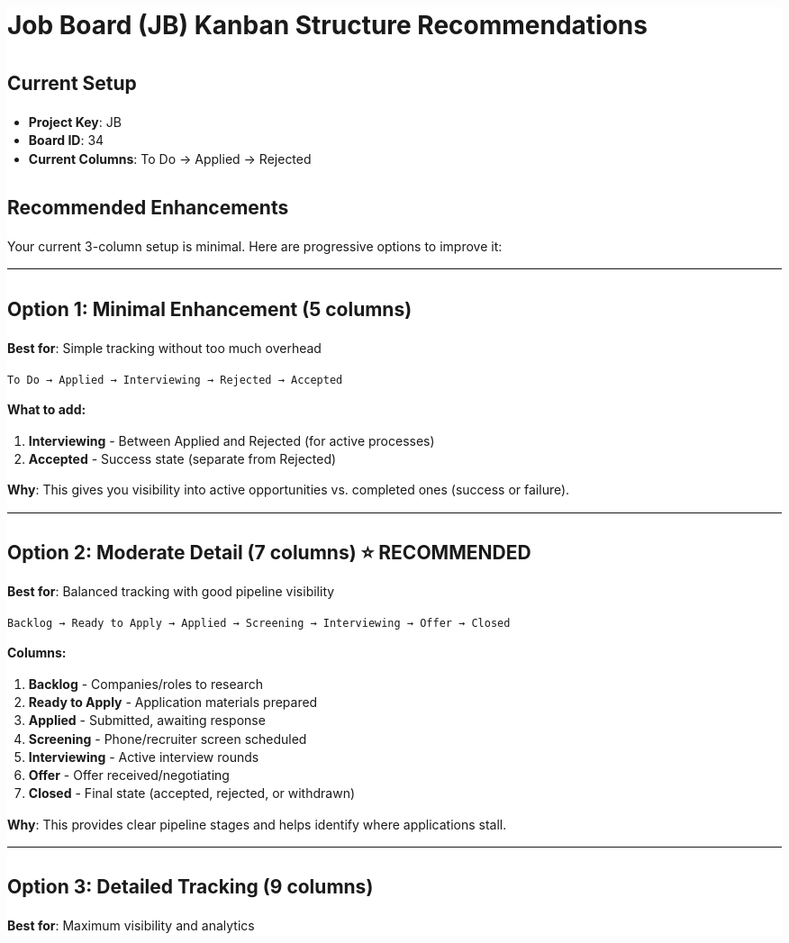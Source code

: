 # Job Board (JB) Kanban Structure Recommendations

## Current Setup
- **Project Key**: JB
- **Board ID**: 34
- **Current Columns**: To Do → Applied → Rejected

## Recommended Enhancements

Your current 3-column setup is minimal. Here are progressive options to improve it:

---

## Option 1: Minimal Enhancement (5 columns)
**Best for**: Simple tracking without too much overhead

```
To Do → Applied → Interviewing → Rejected → Accepted
```

**What to add:**
1. **Interviewing** - Between Applied and Rejected (for active processes)
2. **Accepted** - Success state (separate from Rejected)

**Why**: This gives you visibility into active opportunities vs. completed ones (success or failure).

---

## Option 2: Moderate Detail (7 columns) ⭐ RECOMMENDED
**Best for**: Balanced tracking with good pipeline visibility

```
Backlog → Ready to Apply → Applied → Screening → Interviewing → Offer → Closed
```

**Columns:**
1. **Backlog** - Companies/roles to research
2. **Ready to Apply** - Application materials prepared
3. **Applied** - Submitted, awaiting response
4. **Screening** - Phone/recruiter screen scheduled
5. **Interviewing** - Active interview rounds
6. **Offer** - Offer received/negotiating
7. **Closed** - Final state (accepted, rejected, or withdrawn)

**Why**: This provides clear pipeline stages and helps identify where applications stall.

---

## Option 3: Detailed Tracking (9 columns)
**Best for**: Maximum visibility and analytics
